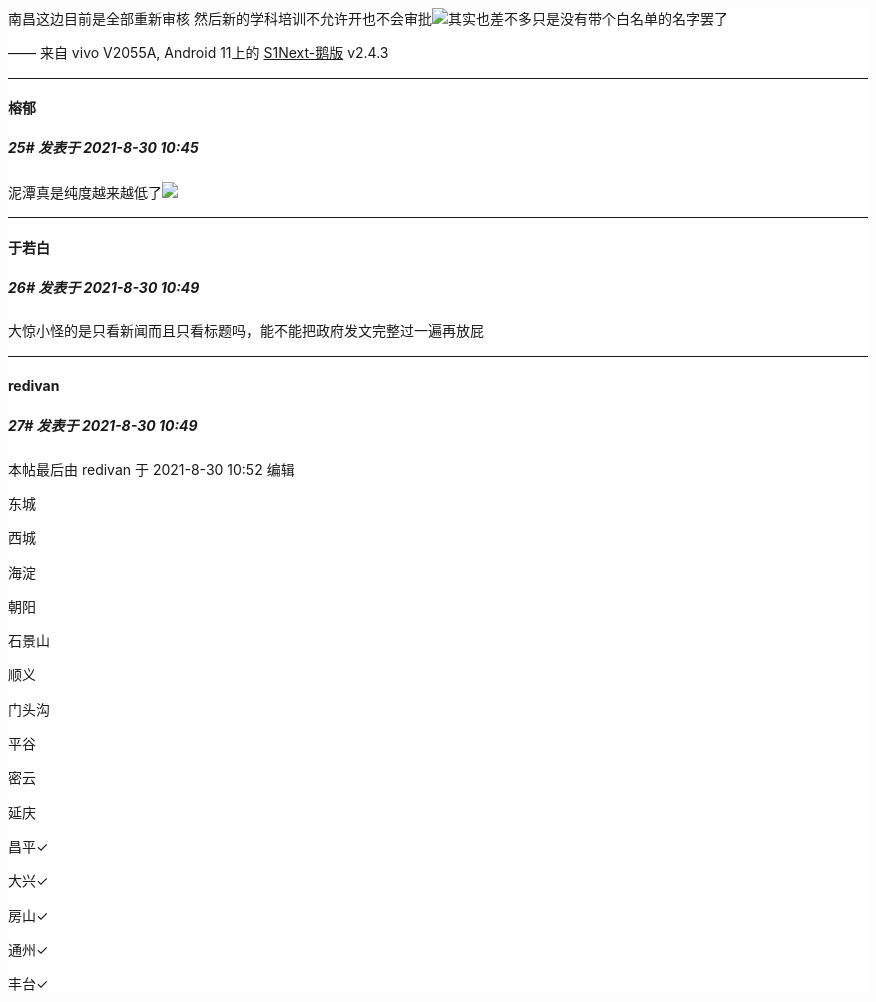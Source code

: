 
南昌这边目前是全部重新审核 然后新的学科培训不允许开也不会审批<img src="https://static.saraba1st.com/image/smiley/face2017/009.gif" referrerpolicy="no-referrer">其实也差不多只是没有带个白名单的名字罢了

—— 来自 vivo V2055A, Android 11上的 [S1Next-鹅版](https://github.com/ykrank/S1-Next/releases) v2.4.3


*****

####  榕郁  
##### 25#       发表于 2021-8-30 10:45


泥潭真是纯度越来越低了<img src="https://static.saraba1st.com/image/smiley/face2017/043.png" referrerpolicy="no-referrer">


*****

####  于若白  
##### 26#       发表于 2021-8-30 10:49


大惊小怪的是只看新闻而且只看标题吗，能不能把政府发文完整过一遍再放屁


*****

####  redivan  
##### 27#       发表于 2021-8-30 10:49


 本帖最后由 redivan 于 2021-8-30 10:52 编辑 

东城

西城

海淀

朝阳

石景山

顺义

门头沟

平谷

密云

延庆

昌平✓

大兴✓

房山✓

通州✓

丰台✓
